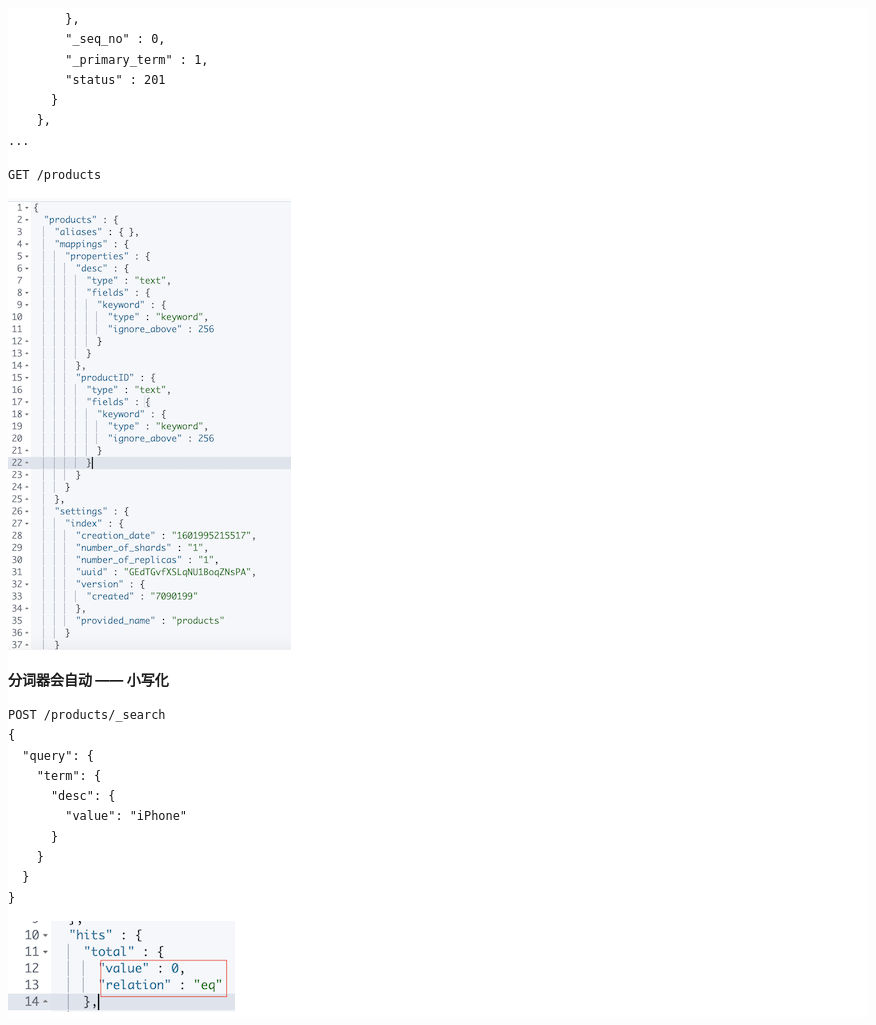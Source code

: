 ```
        },
        "_seq_no" : 0,
        "_primary_term" : 1,
        "status" : 201
      }
    },
...
```
```
GET /products
```

![Alt Image Text](../images/chap4_1_2.png "body image")

**分词器会自动 —— 小写化**

```
POST /products/_search
{
  "query": {
    "term": {
      "desc": {
        "value": "iPhone"
      }
    }
  }
}
```
![Alt Image Text](../images/chap4_1_3.png "body image")
